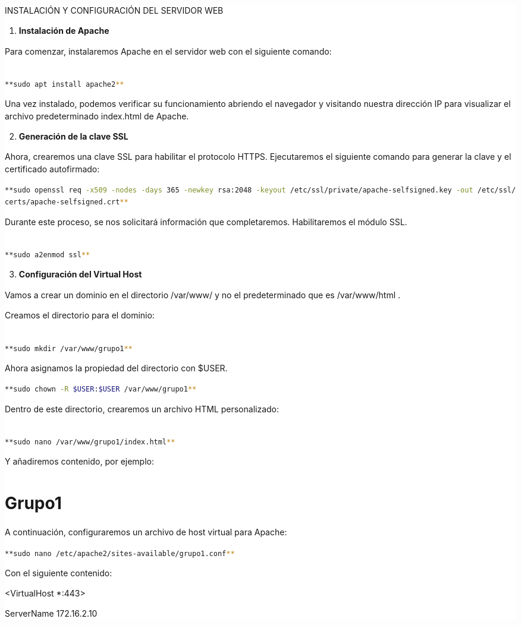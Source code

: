 INSTALACIÓN Y CONFIGURACIÓN DEL <a name="_page12_x72.00_y98.45"></a>SERVIDOR WEB

1. **Instalación<a name="_page12_x72.00_y164.05"></a> de Apache**

Para comenzar, instalaremos Apache en el servidor web con el siguiente comando:
```bash

**sudo apt install apache2**
```
Una vez instalado, podemos verificar su funcionamiento abriendo el navegador y visitando nuestra dirección IP para visualizar el archivo predeterminado index.html de Apache.

2. **Generación<a name="_page12_x72.00_y331.14"></a> de la clave SSL**

Ahora, crearemos una clave SSL para habilitar el protocolo HTTPS. Ejecutaremos el siguiente comando para generar la clave y el certificado autofirmado:
```bash
**sudo openssl req -x509 -nodes -days 365 -newkey rsa:2048 -keyout /etc/ssl/private/apache-selfsigned.key -out /etc/ssl/certs/apache-selfsigned.crt**
```
Durante este proceso, se nos solicitará información que completaremos. Habilitaremos el módulo SSL.
```bash

**sudo a2enmod ssl**
```
3. **Configuración<a name="_page12_x72.00_y544.49"></a> del Virtual Host**

Vamos a crear un dominio en el directorio /var/www/ y no el predeterminado que es /var/www/html .

Creamos el directorio para el dominio:
```bash

**sudo mkdir /var/www/grupo1**
```

Ahora asignamos la propiedad del directorio con $USER.

```bash
**sudo chown -R $USER:$USER /var/www/grupo1**
```

Dentro de este directorio, crearemos un archivo HTML personalizado:

```bash

**sudo nano /var/www/grupo1/index.html**
```
Y añadiremos contenido, por ejemplo:

<h1>Grupo1</h1>

A continuación, configuraremos un archivo de host virtual para Apache:
```bash
**sudo nano /etc/apache2/sites-available/grupo1.conf**
```
Con el siguiente contenido:

<VirtualHost \*:443>

ServerName 172.16.2.10
